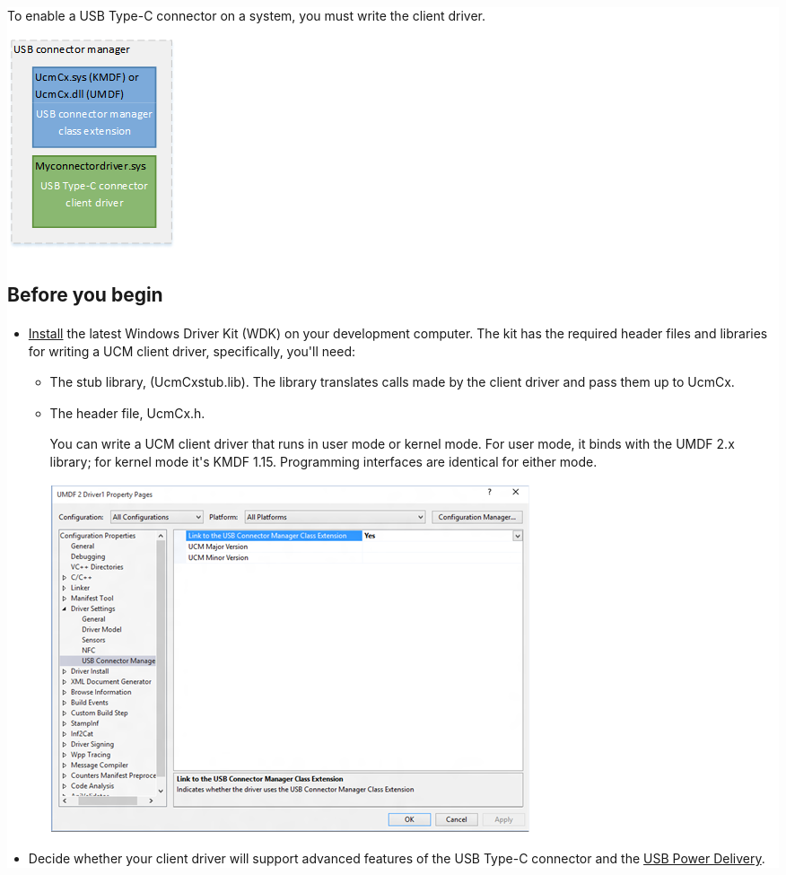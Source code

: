 To enable a USB Type-C connector on a system, you must write the client driver.

![usb connector manager.](images/type-c-devnode.png)

## Before you begin

- [Install](https://go.microsoft.com/fwlink/p/?LinkID=623310) the latest Windows Driver Kit (WDK) on your development computer. The kit has the required header files and libraries for writing a UCM client driver, specifically, you'll need:

  - The stub library, (UcmCxstub.lib). The library translates calls made by the client driver and pass them up to UcmCx.
  - The header file, UcmCx.h.

    You can write a UCM client driver that runs in user mode or kernel mode. For user mode, it binds with the UMDF 2.x library; for kernel mode it's KMDF 1.15. Programming interfaces are identical for either mode.

    ![visual studio configuration for ucm.](images/ucm-vs.png)

- Decide whether your client driver will support advanced features of the USB Type-C connector and the [USB Power Delivery](https://go.microsoft.com/fwlink/p/?LinkID=623310).

